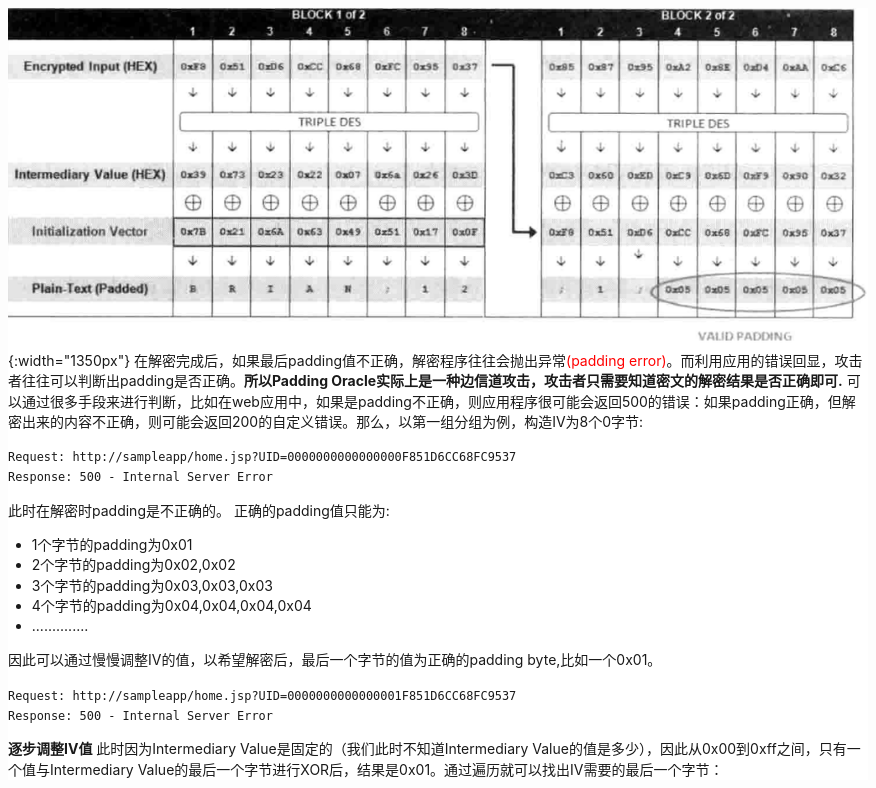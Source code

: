 ![image](/assets/img/Padding_Attack/decode_process.png){:width="1350px"}
在解密完成后，如果最后padding值不正确，解密程序往往会抛出异常<font color=red>(padding error)</font>。而利用应用的错误回显，攻击者往往可以判断出padding是否正确。<strong>所以Padding Oracle实际上是一种边信道攻击，攻击者只需要知道密文的解密结果是否正确即可.</strong>
可以通过很多手段来进行判断，比如在web应用中，如果是padding不正确，则应用程序很可能会返回500的错误：如果padding正确，但解密出来的内容不正确，则可能会返回200的自定义错误。那么，以第一组分组为例，构造IV为8个0字节:
```
Request: http://sampleapp/home.jsp?UID=0000000000000000F851D6CC68FC9537
Response: 500 - Internal Server Error
```

此时在解密时padding是不正确的。
正确的padding值只能为:
 + 1个字节的padding为0x01
 + 2个字节的padding为0x02,0x02
 + 3个字节的padding为0x03,0x03,0x03
 + 4个字节的padding为0x04,0x04,0x04,0x04
 + ..............

因此可以通过慢慢调整IV的值，以希望解密后，最后一个字节的值为正确的padding byte,比如一个0x01。
```
Request: http://sampleapp/home.jsp?UID=0000000000000001F851D6CC68FC9537
Response: 500 - Internal Server Error
```
<strong>逐步调整IV值</strong>
此时因为Intermediary Value是固定的（我们此时不知道Intermediary Value的值是多少），因此从0x00到0xff之间，只有一个值与Intermediary Value的最后一个字节进行XOR后，结果是0x01。通过遍历就可以找出IV需要的最后一个字节：